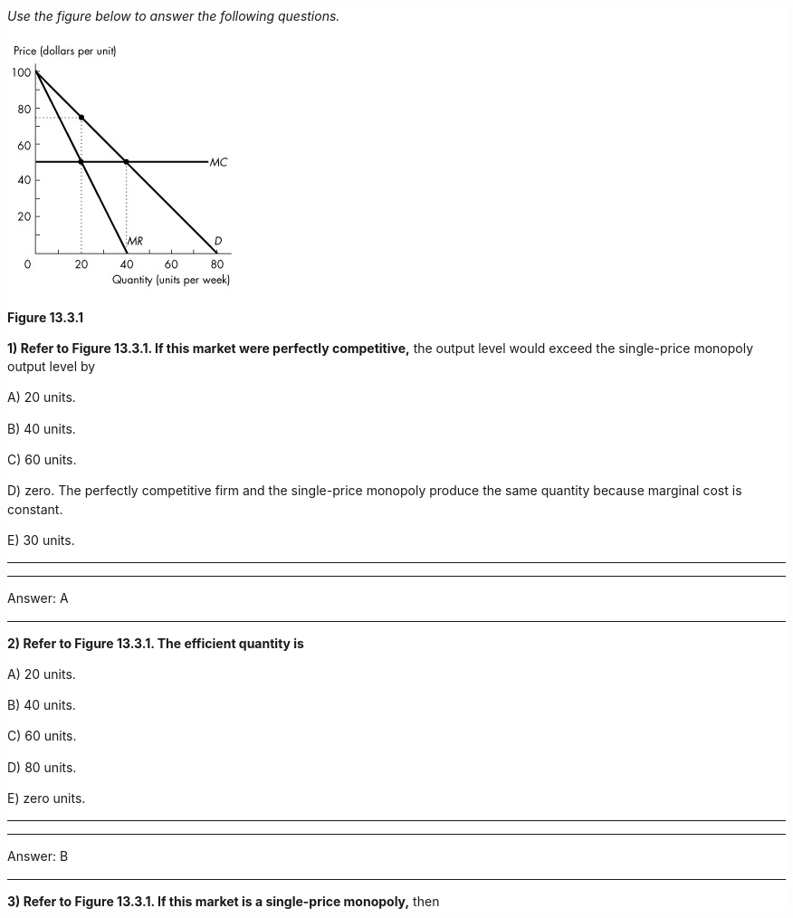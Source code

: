 *Use the figure below to answer the following questions.*

![](./media/image2.jpeg)

**Figure 13.3.1**

**1\) Refer to Figure 13.3.1. If this market were perfectly competitive,**
the output level would exceed the single-price monopoly output level by

A\) 20 units.

B\) 40 units.

C\) 60 units.

D\) zero. The perfectly competitive firm and the single-price monopoly
produce the same quantity because marginal cost is constant.

E\) 30 units.

---
---
Answer: A

---
**2\) Refer to Figure 13.3.1. The efficient quantity is**

A\) 20 units.

B\) 40 units.

C\) 60 units.

D\) 80 units.

E\) zero units.

---
---
Answer: B

---
**3\) Refer to Figure 13.3.1. If this market is a single-price monopoly,**
then
